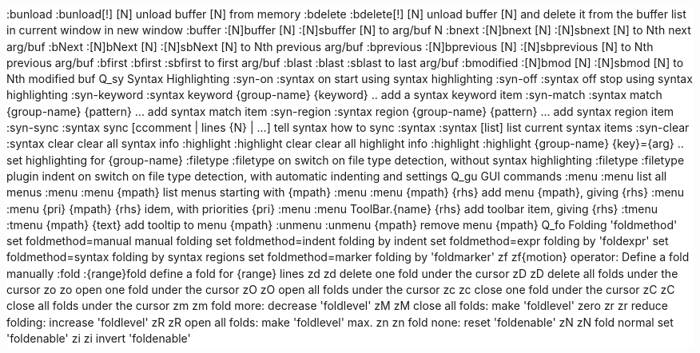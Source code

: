 :bunload  	:bunload[!] [N]		unload buffer [N] from memory
:bdelete  	:bdelete[!] [N]		unload buffer [N] and delete it from
					   the buffer list
		in current window  in new window
:buffer  	:[N]buffer [N]     :[N]sbuffer [N]     to arg/buf N
:bnext  	:[N]bnext [N]      :[N]sbnext [N]      to Nth next arg/buf
:bNext  	:[N]bNext [N]      :[N]sbNext [N]      to Nth previous arg/buf
:bprevious  	:[N]bprevious [N]  :[N]sbprevious [N]  to Nth previous arg/buf
:bfirst  	:bfirst	           :sbfirst            to first arg/buf
:blast  	:blast	           :sblast             to last arg/buf
:bmodified  	:[N]bmod [N]       :[N]sbmod [N]       to Nth modified buf
Q_sy	Syntax Highlighting
:syn-on  	:syntax on		start using syntax highlighting
:syn-off  	:syntax off		stop using syntax highlighting
:syn-keyword  	:syntax keyword {group-name} {keyword} ..
					add a syntax keyword item
:syn-match  	:syntax match {group-name} {pattern} ...
					add syntax match item
:syn-region  	:syntax region {group-name} {pattern} ...
					add syntax region item
:syn-sync  	:syntax sync [ccomment | lines {N} | ...]
					tell syntax how to sync
:syntax  	:syntax [list]		list current syntax items
:syn-clear  	:syntax clear		clear all syntax info
:highlight  	:highlight clear	clear all highlight info
:highlight  	:highlight {group-name} {key}={arg} ..
					set highlighting for {group-name}
:filetype  	:filetype on		switch on file type detection, without
					syntax highlighting
:filetype  	:filetype plugin indent on
					switch on file type detection, with
					automatic indenting and settings
Q_gu	GUI commands
:menu  		:menu			list all menus
:menu  		:menu {mpath}		list menus starting with {mpath}
:menu  		:menu {mpath} {rhs}	add menu {mpath}, giving {rhs}
:menu  		:menu {pri} {mpath} {rhs}
					idem, with priorities {pri}
:menu  		:menu ToolBar.{name} {rhs}
					add toolbar item, giving {rhs}
:tmenu  	:tmenu {mpath} {text}	add tooltip to menu {mpath}
:unmenu  	:unmenu {mpath}		remove menu {mpath}
Q_fo	Folding
'foldmethod'  	set foldmethod=manual	manual folding
		set foldmethod=indent	folding by indent
		set foldmethod=expr	folding by 'foldexpr'
		set foldmethod=syntax	folding by syntax regions
		set foldmethod=marker	folding by 'foldmarker'
zf  		zf{motion}		operator: Define a fold manually
:fold  		:{range}fold		define a fold for {range} lines
zd  		zd			delete one fold under the cursor
zD  		zD			delete all folds under the cursor
zo  		zo			open one fold under the cursor
zO  		zO			open all folds under the cursor
zc  		zc			close one fold under the cursor
zC  		zC			close all folds under the cursor
zm  		zm			fold more: decrease 'foldlevel'
zM  		zM			close all folds: make 'foldlevel' zero
zr  		zr			reduce folding: increase 'foldlevel'
zR  		zR			open all folds: make 'foldlevel' max.
zn  		zn			fold none: reset 'foldenable'
zN  		zN			fold normal set 'foldenable'
zi  		zi			invert 'foldenable'

